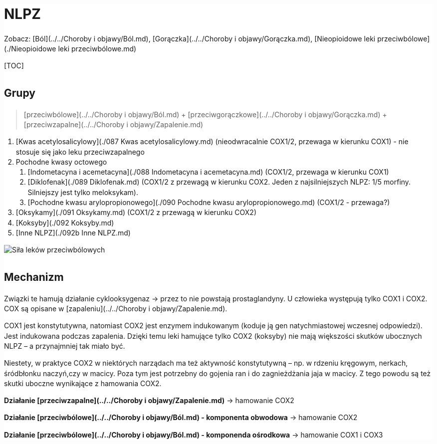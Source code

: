 # NLPZ

Zobacz: [Ból](../../Choroby i objawy/Ból.md), [Gorączka](../../Choroby i objawy/Gorączka.md), [Nieopioidowe leki przeciwbólowe](./Nieopioidowe leki przeciwbólowe.md)

[TOC]



## Grupy

> [przeciwbólowe](../../Choroby i objawy/Ból.md) + [przeciwgorączkowe](../../Choroby i objawy/Gorączka.md) + [przeciwzapalne](../../Choroby i objawy/Zapalenie.md)

1. [Kwas acetylosalicylowy](./087 Kwas acetylosalicylowy.md) (nieodwracalnie COX1/2, przewaga w kierunku COX1) - nie stosuje się jako leku przeciwzapalnego
2. Pochodne kwasy octowego
   1. [Indometacyna i acemetacyna](./088 Indometacyna i acemetacyna.md) (COX1/2, przewaga w kierunku COX1)
   2. [Diklofenak](./089 Diklofenak.md) (COX1/2 z przewagą w kierunku COX2. Jeden z najsilniejszych NLPZ: 1/5 morfiny. Silniejszy jest tylko meloksykam).
   3. [Pochodne kwasu arylopropionowego](./090 Pochodne kwasu arylopropionowego.md) (COX1/2 - przewaga?)
3. [Oksykamy](./091 Oksykamy.md) (COX1/2 z przewagą w kierunku COX2)
4. [Koksyby](./092 Koksyby.md)
5. [Inne NLPZ](./092b Inne NLPZ.md)




![Siła leków przeciwbólowych](img/pain-drugs-scale.gif)



## Mechanizm

Związki te hamują działanie cyklooksygenaz → przez to nie powstają prostaglandyny. U człowieka występują tylko COX1 i COX2. COX są opisane w [zapaleniu](../../Choroby i objawy/Zapalenie.md).

COX1 jest konstytutywna, natomiast COX2 jest enzymem indukowanym (koduje ją gen natychmiastowej wczesnej odpowiedzi). Jest indukowana podczas zapalenia. Dzięki temu leki hamujące tylko COX2 (koksyby) nie mają większości skutków ubocznych NLPZ – a przynajmniej tak miało być.

Niestety, w praktyce COX2 w niektórych narządach ma też aktywność konstytutywną – np. w rdzeniu kręgowym, nerkach, śródbłonku naczyń,czy w macicy. Poza tym jest potrzebny do gojenia ran i do zagnieżdżania jaja w macicy. Z tego powodu są też skutki uboczne wynikające z hamowania COX2.



**Działanie [przeciwzapalne](../../Choroby i objawy/Zapalenie.md)** → hamowanie COX2

**Działanie [przeciwbólowe](../../Choroby i objawy/Ból.md) - komponenta obwodowa** → hamowanie COX2

**Działanie [przeciwbólowe](../../Choroby i objawy/Ból.md) - komponenda ośrodkowa** → hamowanie COX1 i COX3
